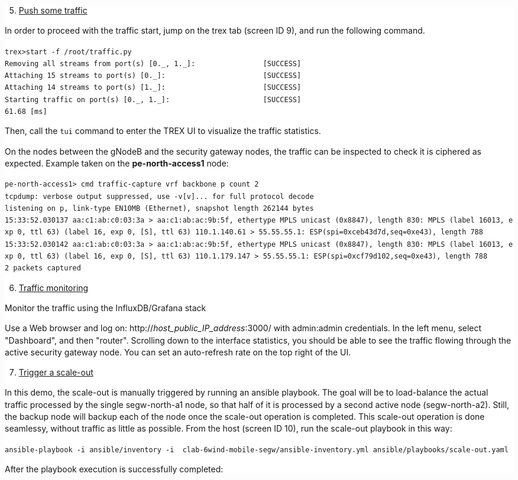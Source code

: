 5. <ins>Push some traffic</ins>

In order to proceed with the traffic start, jump on the trex tab (screen ID 9), and run the following command.

```
trex>start -f /root/traffic.py
Removing all streams from port(s) [0._, 1._]:                [SUCCESS]
Attaching 15 streams to port(s) [0._]:                       [SUCCESS]
Attaching 14 streams to port(s) [1._]:                       [SUCCESS]
Starting traffic on port(s) [0._, 1._]:                      [SUCCESS]
61.68 [ms]
```

Then, call the `tui` command to enter the TREX UI to visualize the traffic statistics.

On the nodes between the gNodeB and the security gateway nodes, the traffic can be inspected to check it is ciphered as expected.
Example taken on the **pe-north-access1** node:

```
pe-north-access1> cmd traffic-capture vrf backbone p count 2
tcpdump: verbose output suppressed, use -v[v]... for full protocol decode
listening on p, link-type EN10MB (Ethernet), snapshot length 262144 bytes
15:33:52.030137 aa:c1:ab:c0:03:3a > aa:c1:ab:ac:9b:5f, ethertype MPLS unicast (0x8847), length 830: MPLS (label 16013, exp 0, ttl 63) (label 16, exp 0, [S], ttl 63) 110.1.140.61 > 55.55.55.1: ESP(spi=0xceb43d7d,seq=0xe43), length 788
15:33:52.030142 aa:c1:ab:c0:03:3a > aa:c1:ab:ac:9b:5f, ethertype MPLS unicast (0x8847), length 830: MPLS (label 16013, exp 0, ttl 63) (label 16, exp 0, [S], ttl 63) 110.1.179.147 > 55.55.55.1: ESP(spi=0xcf79d102,seq=0xe43), length 788
2 packets captured
```

6. <ins>Traffic monitoring</ins>

Monitor the traffic using the InfluxDB/Grafana stack

Use a Web browser and log on: http://*host_public_IP_address*:3000/ with admin:admin credentials.
In the left menu, select "Dashboard", and then "router".
Scrolling down to the interface statistics, you should be able to see the traffic flowing through the active security gateway node.
You can set an auto-refresh rate on the top right of the UI.

7. <ins>Trigger a scale-out</ins>

In this demo, the scale-out is manually triggered by running an ansible playbook.
The goal will be to load-balance the actual traffic processed by the single segw-north-a1 node, so that half of it is processed by a second active node (segw-north-a2).
Still, the backup node will backup each of the node once the scale-out operation is completed.
This scale-out operation is done seamlessy, without traffic as little as possible.
From the host (screen ID 10), run the scale-out playbook in this way:

```
ansible-playbook -i ansible/inventory -i  clab-6wind-mobile-segw/ansible-inventory.yml ansible/playbooks/scale-out.yaml
```

After the playbook execution is successfully completed:
